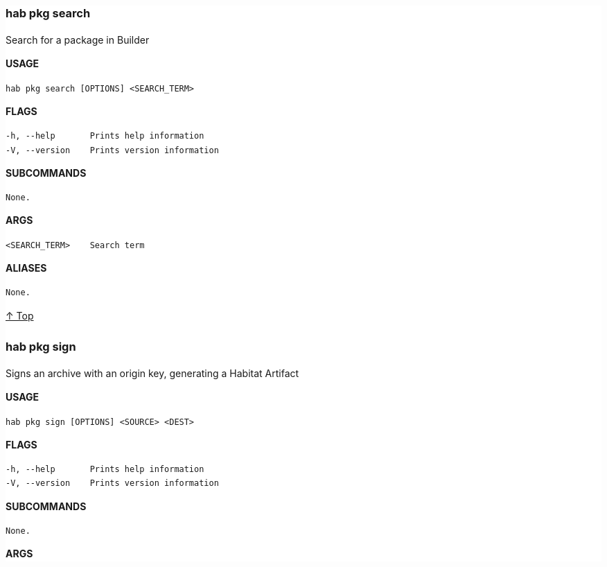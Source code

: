 

### hab pkg search

Search for a package in Builder

**USAGE**

```
hab pkg search [OPTIONS] <SEARCH_TERM>
```

**FLAGS**

```
-h, --help       Prints help information
-V, --version    Prints version information
```

**SUBCOMMANDS**

```
None.
```

**ARGS**

```
<SEARCH_TERM>    Search term
```

**ALIASES**

```
None.
```
[&uarr; Top](#)



### hab pkg sign

Signs an archive with an origin key, generating a Habitat Artifact

**USAGE**

```
hab pkg sign [OPTIONS] <SOURCE> <DEST>
```

**FLAGS**

```
-h, --help       Prints help information
-V, --version    Prints version information
```

**SUBCOMMANDS**

```
None.
```

**ARGS**
